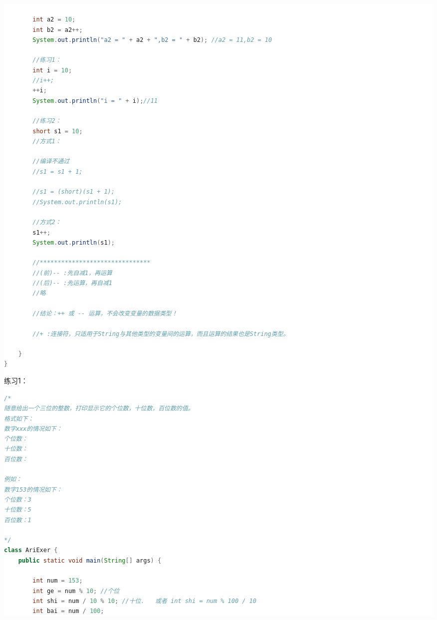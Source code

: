 ```java

		int a2 = 10;
		int b2 = a2++;
		System.out.println("a2 = " + a2 + ",b2 = " + b2); //a2 = 11,b2 = 10

		//练习1：
		int i = 10;
		//i++;
		++i;
		System.out.println("i = " + i);//11

		//练习2：
		short s1 = 10;
		//方式1：

		//编译不通过
		//s1 = s1 + 1;

		//s1 = (short)(s1 + 1);
		//System.out.println(s1);

		//方式2：
		s1++;
		System.out.println(s1);

		//*******************************
		//(前)-- :先自减1，再运算
		//(后)-- :先运算，再自减1
		//略
		
		//结论：++ 或 -- 运算，不会改变变量的数据类型！

		//+ :连接符，只适用于String与其他类型的变量间的运算，而且运算的结果也是String类型。

	}
}

```

练习1：

```java
/*
随意给出一个三位的整数，打印显示它的个位数，十位数，百位数的值。
格式如下：
数字xxx的情况如下：
个位数：
十位数：
百位数：

例如：
数字153的情况如下：
个位数：3
十位数：5
百位数：1

*/
class AriExer {
	public static void main(String[] args) {
		
		int num = 153;
		int ge = num % 10; //个位
		int shi = num / 10 % 10; //十位.   或者 int shi = num % 100 / 10
		int bai = num / 100;
```